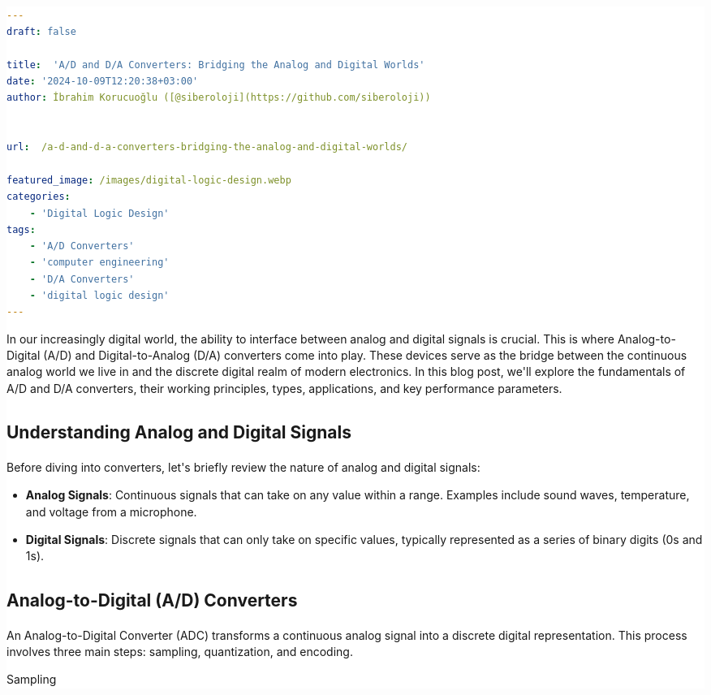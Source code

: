 ```yaml
---
draft: false

title:  'A/D and D/A Converters: Bridging the Analog and Digital Worlds'
date: '2024-10-09T12:20:38+03:00'
author: İbrahim Korucuoğlu ([@siberoloji](https://github.com/siberoloji))
 
 
url:  /a-d-and-d-a-converters-bridging-the-analog-and-digital-worlds/
 
featured_image: /images/digital-logic-design.webp
categories:
    - 'Digital Logic Design'
tags:
    - 'A/D Converters'
    - 'computer engineering'
    - 'D/A Converters'
    - 'digital logic design'
---
```



In our increasingly digital world, the ability to interface between analog and digital signals is crucial. This is where Analog-to-Digital (A/D) and Digital-to-Analog (D/A) converters come into play. These devices serve as the bridge between the continuous analog world we live in and the discrete digital realm of modern electronics. In this blog post, we'll explore the fundamentals of A/D and D/A converters, their working principles, types, applications, and key performance parameters.



## Understanding Analog and Digital Signals



Before diving into converters, let's briefly review the nature of analog and digital signals:


* **Analog Signals**: Continuous signals that can take on any value within a range. Examples include sound waves, temperature, and voltage from a microphone.

* **Digital Signals**: Discrete signals that can only take on specific values, typically represented as a series of binary digits (0s and 1s).




## Analog-to-Digital (A/D) Converters



An Analog-to-Digital Converter (ADC) transforms a continuous analog signal into a discrete digital representation. This process involves three main steps: sampling, quantization, and encoding.



Sampling

